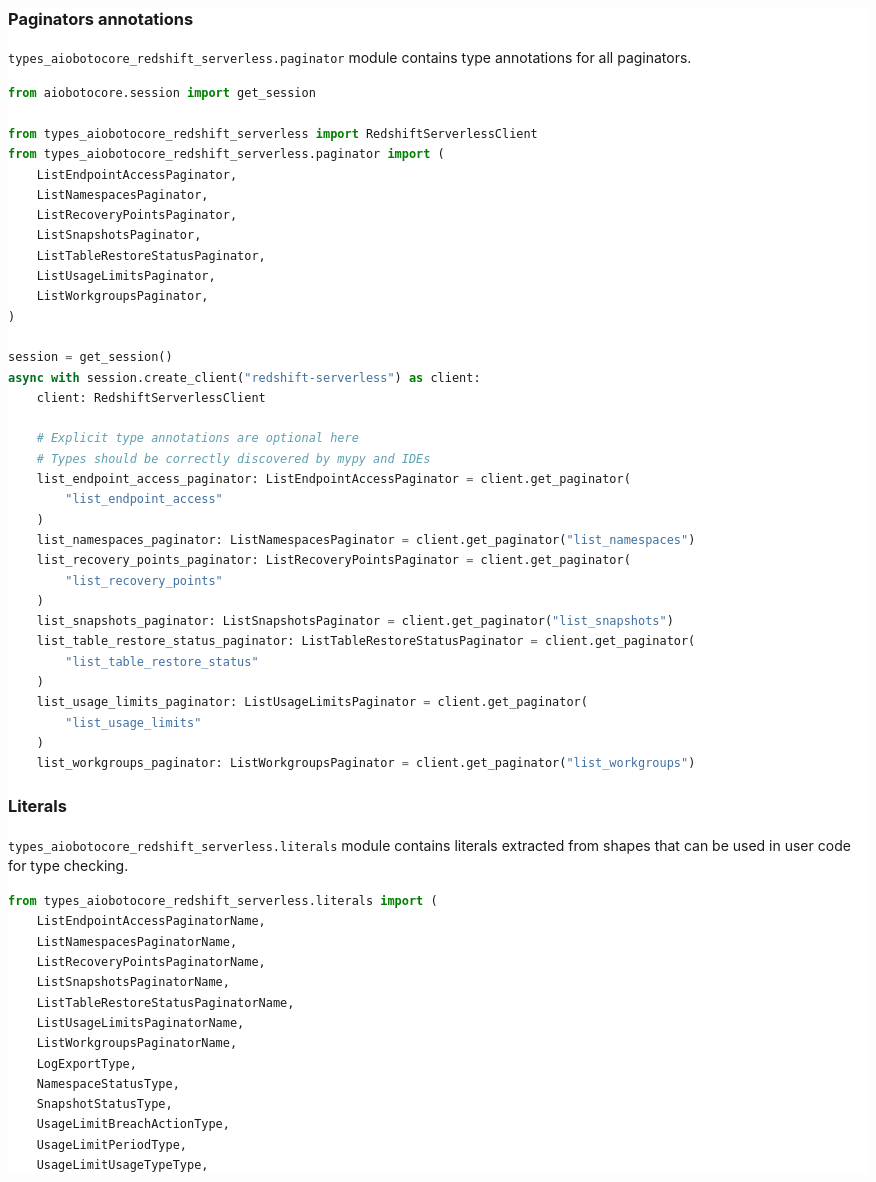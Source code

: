 <a id="paginators-annotations"></a>

### Paginators annotations

`types_aiobotocore_redshift_serverless.paginator` module contains type
annotations for all paginators.

```python
from aiobotocore.session import get_session

from types_aiobotocore_redshift_serverless import RedshiftServerlessClient
from types_aiobotocore_redshift_serverless.paginator import (
    ListEndpointAccessPaginator,
    ListNamespacesPaginator,
    ListRecoveryPointsPaginator,
    ListSnapshotsPaginator,
    ListTableRestoreStatusPaginator,
    ListUsageLimitsPaginator,
    ListWorkgroupsPaginator,
)

session = get_session()
async with session.create_client("redshift-serverless") as client:
    client: RedshiftServerlessClient

    # Explicit type annotations are optional here
    # Types should be correctly discovered by mypy and IDEs
    list_endpoint_access_paginator: ListEndpointAccessPaginator = client.get_paginator(
        "list_endpoint_access"
    )
    list_namespaces_paginator: ListNamespacesPaginator = client.get_paginator("list_namespaces")
    list_recovery_points_paginator: ListRecoveryPointsPaginator = client.get_paginator(
        "list_recovery_points"
    )
    list_snapshots_paginator: ListSnapshotsPaginator = client.get_paginator("list_snapshots")
    list_table_restore_status_paginator: ListTableRestoreStatusPaginator = client.get_paginator(
        "list_table_restore_status"
    )
    list_usage_limits_paginator: ListUsageLimitsPaginator = client.get_paginator(
        "list_usage_limits"
    )
    list_workgroups_paginator: ListWorkgroupsPaginator = client.get_paginator("list_workgroups")
```

<a id="literals"></a>

### Literals

`types_aiobotocore_redshift_serverless.literals` module contains literals
extracted from shapes that can be used in user code for type checking.

```python
from types_aiobotocore_redshift_serverless.literals import (
    ListEndpointAccessPaginatorName,
    ListNamespacesPaginatorName,
    ListRecoveryPointsPaginatorName,
    ListSnapshotsPaginatorName,
    ListTableRestoreStatusPaginatorName,
    ListUsageLimitsPaginatorName,
    ListWorkgroupsPaginatorName,
    LogExportType,
    NamespaceStatusType,
    SnapshotStatusType,
    UsageLimitBreachActionType,
    UsageLimitPeriodType,
    UsageLimitUsageTypeType,
```